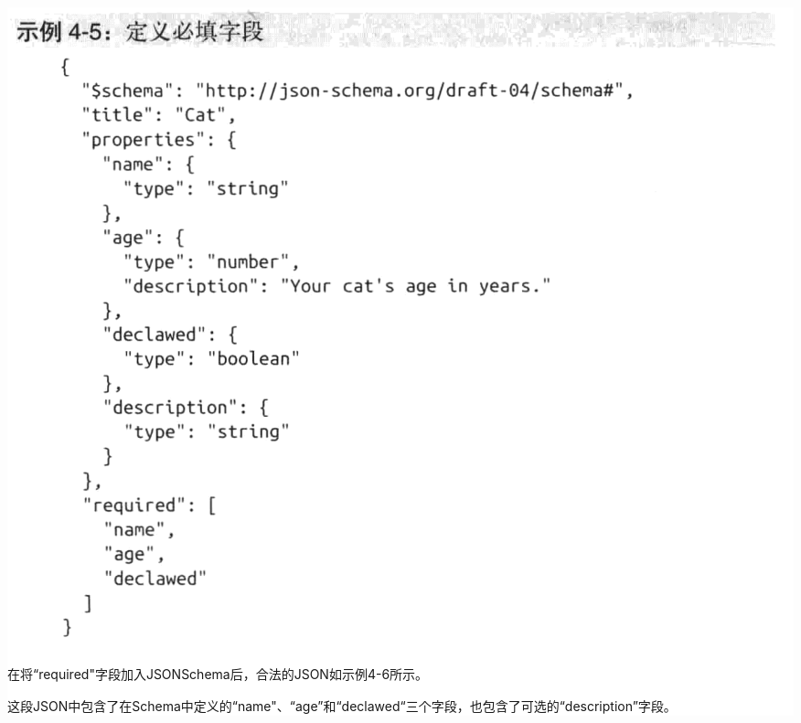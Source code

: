 ![](读书笔记：JSON必知必会/28.png)

在将“required"字段加入JSONSchema后，合法的JSON如示例4-6所示。

这段JSON中包含了在Schema中定义的“name"、“age”和“declawed“三个字段，也包含了可选的“description”字段。
